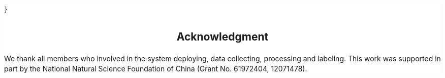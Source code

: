 ```tex
}
```

<h2 align = "center">
Acknowledgment 
</h2>
We thank all members who involved in the system deploying, data collecting, 
processing and labeling. This work was supported in part
by the National Natural Science Foundation of China (Grant No. 61972404,
12071478).
